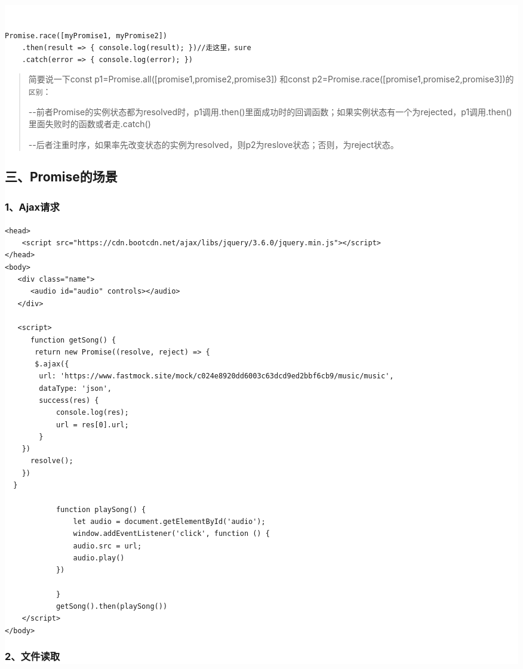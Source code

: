 ```
​
​
Promise.race([myPromise1, myPromise2])
    .then(result => { console.log(result); })//走这里，sure
    .catch(error => { console.log(error); })
```

> 简要说一下const p1=Promise.all([promise1,promise2,promise3]) 和const p2=Promise.race([promise1,promise2,promise3])的`区别`：
> 
> --前者Promise的实例状态都为resolved时，p1调用.then()里面成功时的回调函数；如果实例状态有一个为rejected，p1调用.then()里面失败时的函数或者走.catch()
> 
> --后者注重时序，如果率先改变状态的实例为resolved，则p2为reslove状态；否则，为reject状态。

## 三、Promise的场景

### 1、Ajax请求
 
```
<head>
    <script src="https://cdn.bootcdn.net/ajax/libs/jquery/3.6.0/jquery.min.js"></script>
</head>
<body>
   <div class="name">
      <audio id="audio" controls></audio>
   </div>
        
   <script>
      function getSong() {
       return new Promise((resolve, reject) => {
       $.ajax({
        url: 'https://www.fastmock.site/mock/c024e8920dd6003c63dcd9ed2bbf6cb9/music/music',
        dataType: 'json',
        success(res) {
            console.log(res);
            url = res[0].url;
        }
    })
      resolve();
    })
  }

            function playSong() {
                let audio = document.getElementById('audio');
                window.addEventListener('click', function () {
                audio.src = url;
                audio.play()
            })

            }
            getSong().then(playSong())
    </script>
</body>
```
### 2、文件读取
